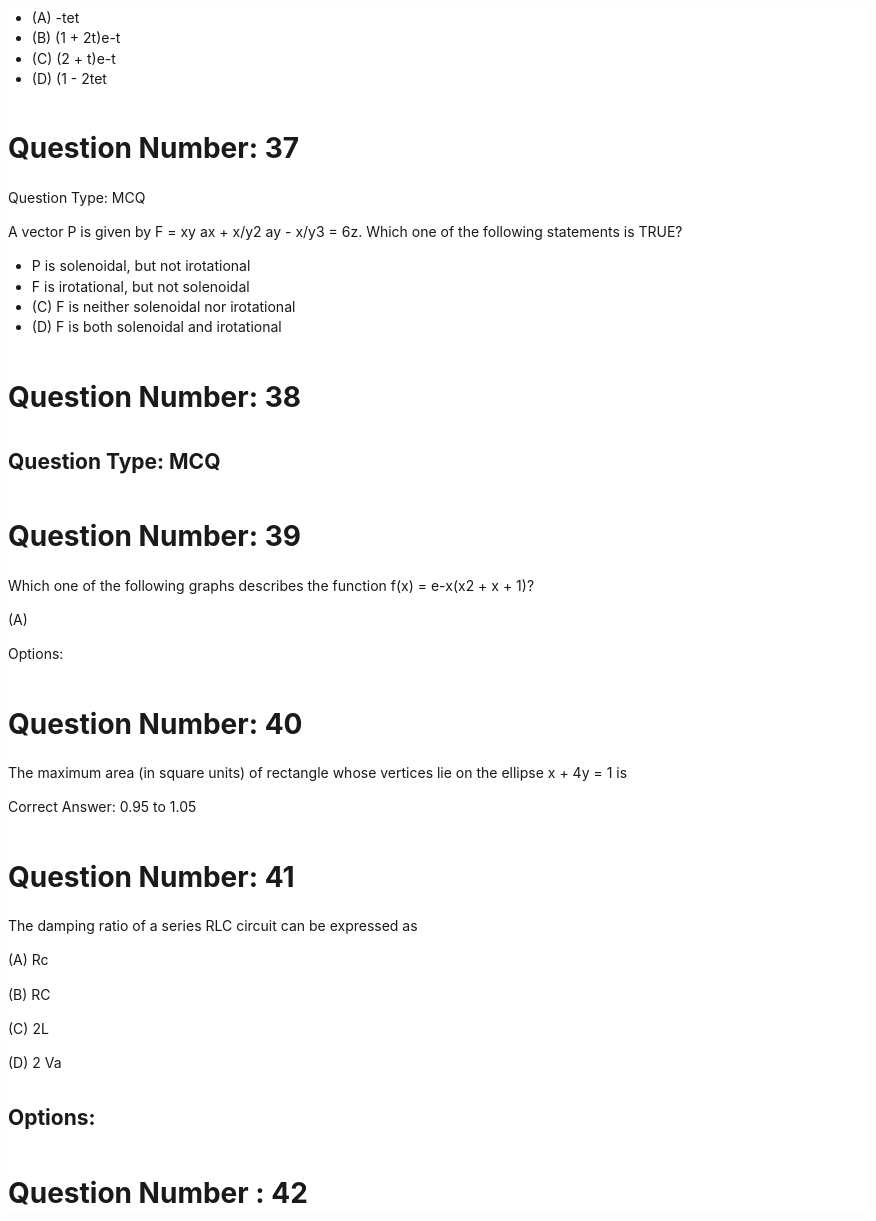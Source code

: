 - (A) -tet
- (B) (1 + 2t)e-t
- (C) (2 + t)e-t
- (D) (1 - 2tet

# Question Number: 37

Question Type: MCQ

A vector P is given by F = xy ax + x/y2 ay - x/y3 = 6z. Which one of the following statements is TRUE?

- P is solenoidal, but not irotational
- F is irotational, but not solenoidal
- (C) F is neither solenoidal nor irotational
- (D) F is both solenoidal and irotational

# Question Number: 38

Question Type: MCQ
---
# Question Number: 39

Which one of the following graphs describes the function f(x) = e-x(x2 + x + 1)?

(A)

Options:

# Question Number: 40

The maximum area (in square units) of rectangle whose vertices lie on the ellipse x + 4y = 1 is

Correct Answer: 0.95 to 1.05

# Question Number: 41

The damping ratio of a series RLC circuit can be expressed as

(A) Rc

(B) RC

(C) 2L

(D) 2 Va

Options:
---
# Question Number : 42
